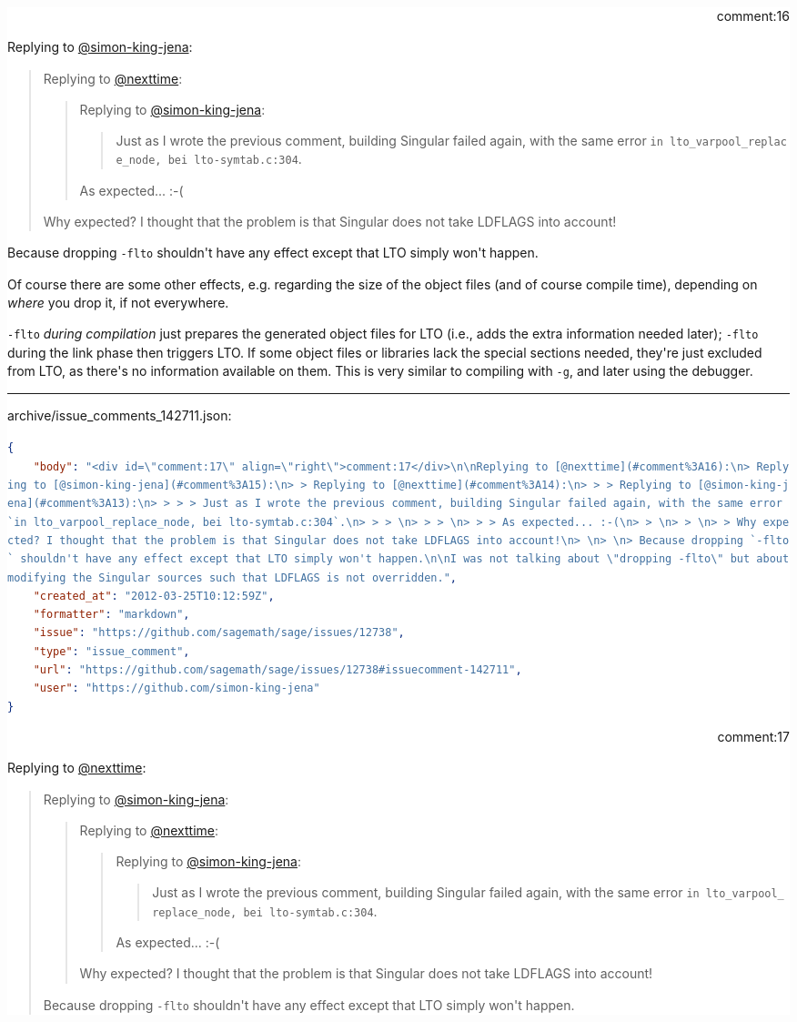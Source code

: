 <div id="comment:16" align="right">comment:16</div>

Replying to [@simon-king-jena](#comment%3A15):
> Replying to [@nexttime](#comment%3A14):
> > Replying to [@simon-king-jena](#comment%3A13):
> > > Just as I wrote the previous comment, building Singular failed again, with the same error `in lto_varpool_replace_node, bei lto-symtab.c:304`.
> > 
> > 
> > As expected... :-(
> 
> 
> Why expected? I thought that the problem is that Singular does not take LDFLAGS into account!

Because dropping `-flto` shouldn't have any effect except that LTO simply won't happen.

Of course there are some other effects, e.g. regarding the size of the object files (and of course compile time), depending on *where* you drop it, if not everywhere.

`-flto` *during compilation* just prepares the generated object files for LTO (i.e., adds the extra information needed later); `-flto` during the link phase then triggers LTO.  If some object files or libraries lack the special sections needed, they're just excluded from LTO, as there's no information available on them.  This is very similar to compiling with `-g`, and later using the debugger.



---

archive/issue_comments_142711.json:
```json
{
    "body": "<div id=\"comment:17\" align=\"right\">comment:17</div>\n\nReplying to [@nexttime](#comment%3A16):\n> Replying to [@simon-king-jena](#comment%3A15):\n> > Replying to [@nexttime](#comment%3A14):\n> > > Replying to [@simon-king-jena](#comment%3A13):\n> > > > Just as I wrote the previous comment, building Singular failed again, with the same error `in lto_varpool_replace_node, bei lto-symtab.c:304`.\n> > > \n> > > \n> > > As expected... :-(\n> > \n> > \n> > Why expected? I thought that the problem is that Singular does not take LDFLAGS into account!\n> \n> \n> Because dropping `-flto` shouldn't have any effect except that LTO simply won't happen.\n\nI was not talking about \"dropping -flto\" but about modifying the Singular sources such that LDFLAGS is not overridden.",
    "created_at": "2012-03-25T10:12:59Z",
    "formatter": "markdown",
    "issue": "https://github.com/sagemath/sage/issues/12738",
    "type": "issue_comment",
    "url": "https://github.com/sagemath/sage/issues/12738#issuecomment-142711",
    "user": "https://github.com/simon-king-jena"
}
```

<div id="comment:17" align="right">comment:17</div>

Replying to [@nexttime](#comment%3A16):
> Replying to [@simon-king-jena](#comment%3A15):
> > Replying to [@nexttime](#comment%3A14):
> > > Replying to [@simon-king-jena](#comment%3A13):
> > > > Just as I wrote the previous comment, building Singular failed again, with the same error `in lto_varpool_replace_node, bei lto-symtab.c:304`.
> > > 
> > > 
> > > As expected... :-(
> > 
> > 
> > Why expected? I thought that the problem is that Singular does not take LDFLAGS into account!
> 
> 
> Because dropping `-flto` shouldn't have any effect except that LTO simply won't happen.
